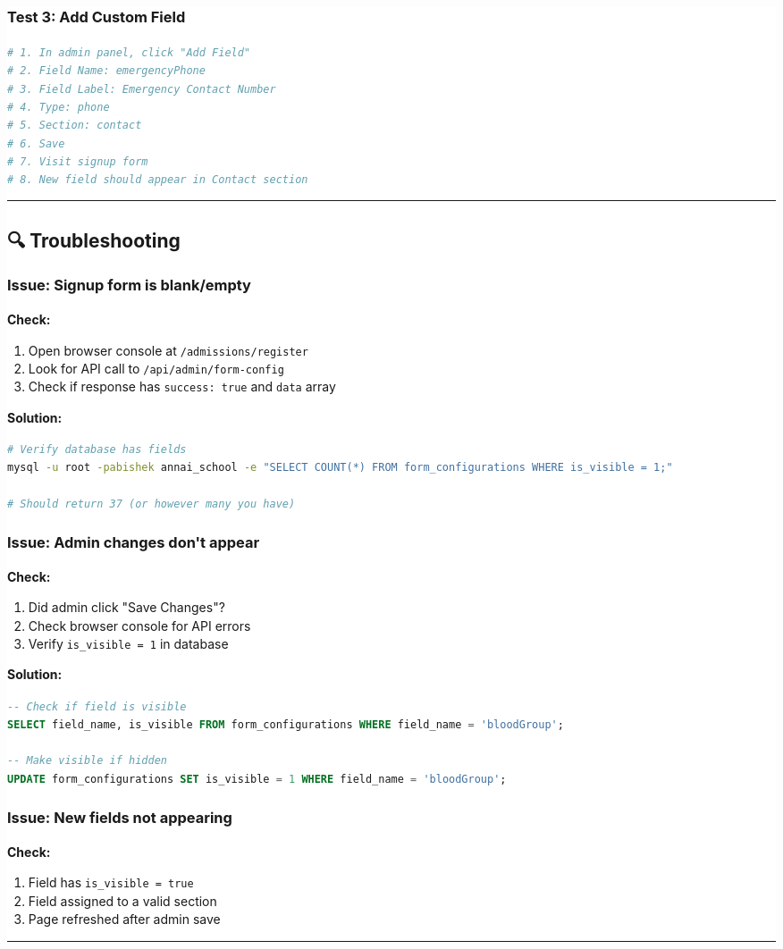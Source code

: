 ### Test 3: Add Custom Field
```bash
# 1. In admin panel, click "Add Field"
# 2. Field Name: emergencyPhone
# 3. Field Label: Emergency Contact Number
# 4. Type: phone
# 5. Section: contact
# 6. Save
# 7. Visit signup form
# 8. New field should appear in Contact section
```

---

## 🔍 Troubleshooting

### Issue: Signup form is blank/empty

**Check:**
1. Open browser console at `/admissions/register`
2. Look for API call to `/api/admin/form-config`
3. Check if response has `success: true` and `data` array

**Solution:**
```bash
# Verify database has fields
mysql -u root -pabishek annai_school -e "SELECT COUNT(*) FROM form_configurations WHERE is_visible = 1;"

# Should return 37 (or however many you have)
```

### Issue: Admin changes don't appear

**Check:**
1. Did admin click "Save Changes"?
2. Check browser console for API errors
3. Verify `is_visible = 1` in database

**Solution:**
```sql
-- Check if field is visible
SELECT field_name, is_visible FROM form_configurations WHERE field_name = 'bloodGroup';

-- Make visible if hidden
UPDATE form_configurations SET is_visible = 1 WHERE field_name = 'bloodGroup';
```

### Issue: New fields not appearing

**Check:**
1. Field has `is_visible = true`
2. Field assigned to a valid section
3. Page refreshed after admin save

---